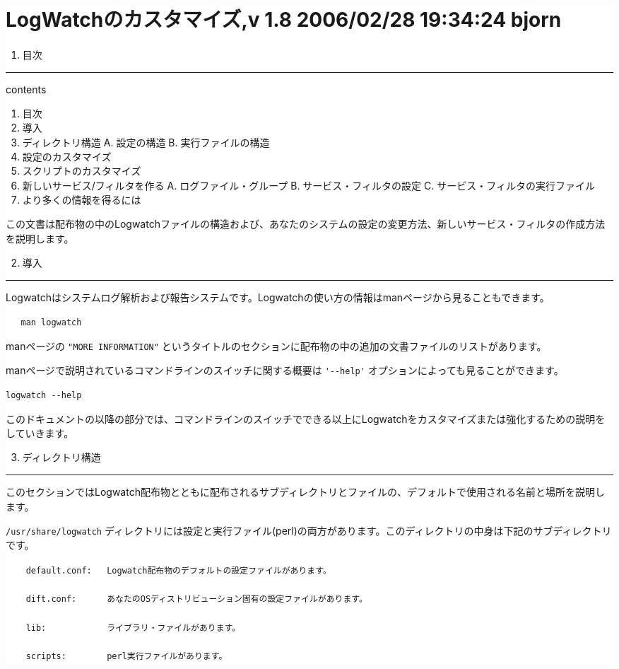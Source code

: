 LogWatchのカスタマイズ,v 1.8 2006/02/28 19:34:24 bjorn
================================================================================

1. 目次
-------

contents

1. 目次
2. 導入
3. ディレクトリ構造
  A. 設定の構造
  B. 実行ファイルの構造
4. 設定のカスタマイズ
5. スクリプトのカスタマイズ
6. 新しいサービス/フィルタを作る
  A. ログファイル・グループ
  B. サービス・フィルタの設定
  C. サービス・フィルタの実行ファイル
7. より多くの情報を得るには

この文書は配布物の中のLogwatchファイルの構造および、あなたのシステムの設定の変更方法、新しいサービス・フィルタの作成方法を説明します。


2. 導入
-------

Logwatchはシステムログ解析および報告システムです。Logwatchの使い方の情報はmanページから見ることもできます。

```
   man logwatch
```

manページの ``"MORE INFORMATION"`` というタイトルのセクションに配布物の中の追加の文書ファイルのリストがあります。

manページで説明されているコマンドラインのスイッチに関する概要は ``'--help'`` オプションによっても見ることができます。

```
logwatch --help
```

このドキュメントの以降の部分では、コマンドラインのスイッチでできる以上にLogwatchをカスタマイズまたは強化するための説明をしていきます。


3. ディレクトリ構造
-------------------

このセクションではLogwatch配布物とともに配布されるサブディレクトリとファイルの、デフォルトで使用される名前と場所を説明します。

``/usr/share/logwatch`` ディレクトリには設定と実行ファイル(perl)の両方があります。このディレクトリの中身は下記のサブディレクトリです。

```
    default.conf:   Logwatch配布物のデフォルトの設定ファイルがあります。

    dift.conf:      あなたのOSディストリビューション固有の設定ファイルがあります。

    lib:            ライブラリ・ファイルがあります。

    scripts:        perl実行ファイルがあります。
```
